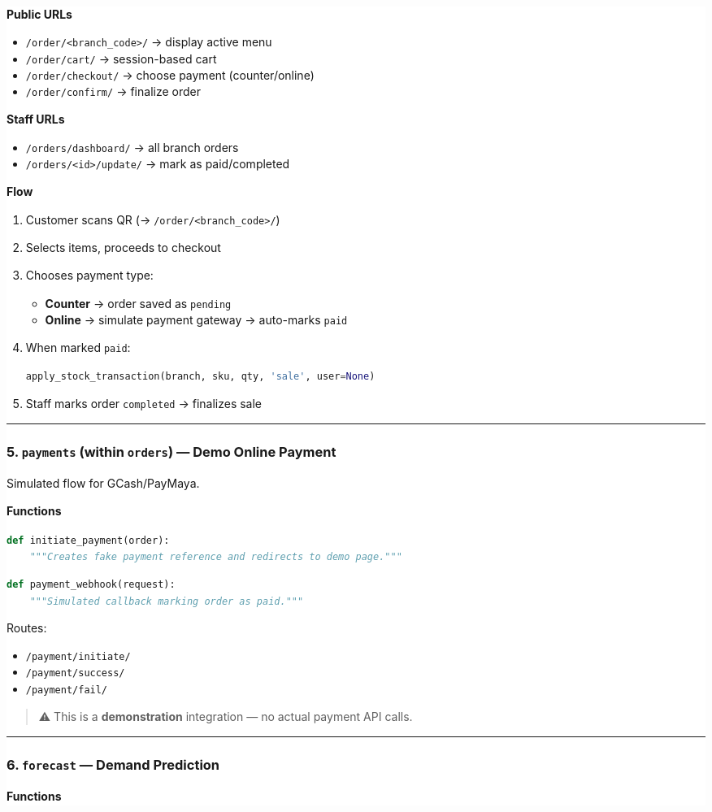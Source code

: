 **Public URLs**

* `/order/<branch_code>/` → display active menu
* `/order/cart/` → session-based cart
* `/order/checkout/` → choose payment (counter/online)
* `/order/confirm/` → finalize order

**Staff URLs**

* `/orders/dashboard/` → all branch orders
* `/orders/<id>/update/` → mark as paid/completed

**Flow**

1. Customer scans QR (→ `/order/<branch_code>/`)
2. Selects items, proceeds to checkout
3. Chooses payment type:

   * **Counter** → order saved as `pending`
   * **Online** → simulate payment gateway → auto-marks `paid`
4. When marked `paid`:

   ```python
   apply_stock_transaction(branch, sku, qty, 'sale', user=None)
   ```
5. Staff marks order `completed` → finalizes sale

---

### 5. `payments` (within `orders`) — Demo Online Payment

Simulated flow for GCash/PayMaya.

**Functions**

```python
def initiate_payment(order):
    """Creates fake payment reference and redirects to demo page."""
```

```python
def payment_webhook(request):
    """Simulated callback marking order as paid."""
```

Routes:

* `/payment/initiate/`
* `/payment/success/`
* `/payment/fail/`

> ⚠️ This is a **demonstration** integration — no actual payment API calls.

---

### 6. `forecast` — Demand Prediction

**Functions**
